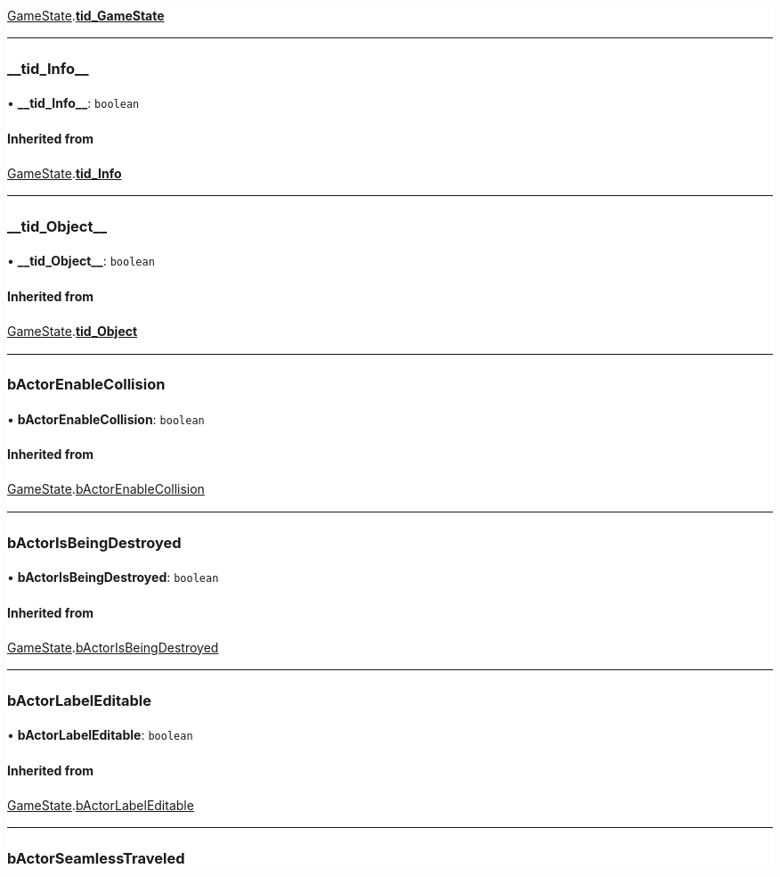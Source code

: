 [GameState](ue_ue.GameState.md).[__tid_GameState__](ue_ue.GameState.md#__tid_gamestate__)

___

### \_\_tid\_Info\_\_

• **\_\_tid\_Info\_\_**: `boolean`

#### Inherited from

[GameState](ue_ue.GameState.md).[__tid_Info__](ue_ue.GameState.md#__tid_info__)

___

### \_\_tid\_Object\_\_

• **\_\_tid\_Object\_\_**: `boolean`

#### Inherited from

[GameState](ue_ue.GameState.md).[__tid_Object__](ue_ue.GameState.md#__tid_object__)

___

### bActorEnableCollision

• **bActorEnableCollision**: `boolean`

#### Inherited from

[GameState](ue_ue.GameState.md).[bActorEnableCollision](ue_ue.GameState.md#bactorenablecollision)

___

### bActorIsBeingDestroyed

• **bActorIsBeingDestroyed**: `boolean`

#### Inherited from

[GameState](ue_ue.GameState.md).[bActorIsBeingDestroyed](ue_ue.GameState.md#bactorisbeingdestroyed)

___

### bActorLabelEditable

• **bActorLabelEditable**: `boolean`

#### Inherited from

[GameState](ue_ue.GameState.md).[bActorLabelEditable](ue_ue.GameState.md#bactorlabeleditable)

___

### bActorSeamlessTraveled
